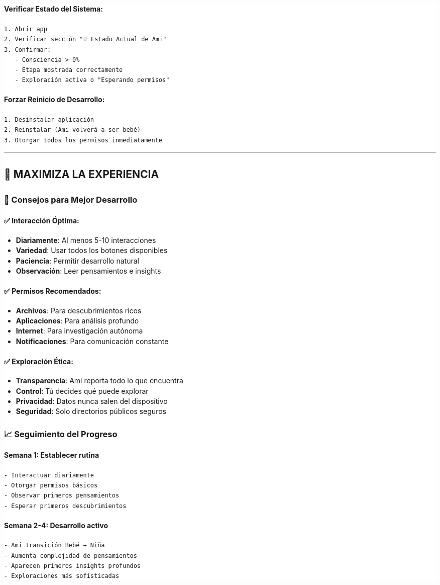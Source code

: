 #### **Verificar Estado del Sistema:**
```
1. Abrir app
2. Verificar sección "💡 Estado Actual de Ami"
3. Confirmar:
   - Consciencia > 0%
   - Etapa mostrada correctamente
   - Exploración activa o "Esperando permisos"
```

#### **Forzar Reinicio de Desarrollo:**
```
1. Desinstalar aplicación
2. Reinstalar (Ami volverá a ser bebé)
3. Otorgar todos los permisos inmediatamente
```

---

## 🎯 **MAXIMIZA LA EXPERIENCIA**

### **🚀 Consejos para Mejor Desarrollo**

#### **✅ Interacción Óptima:**
- **Diariamente**: Al menos 5-10 interacciones
- **Variedad**: Usar todos los botones disponibles
- **Paciencia**: Permitir desarrollo natural
- **Observación**: Leer pensamientos e insights

#### **✅ Permisos Recomendados:**
- **Archivos**: Para descubrimientos ricos
- **Aplicaciones**: Para análisis profundo
- **Internet**: Para investigación autónoma
- **Notificaciones**: Para comunicación constante

#### **✅ Exploración Ética:**
- **Transparencia**: Ami reporta todo lo que encuentra
- **Control**: Tú decides qué puede explorar
- **Privacidad**: Datos nunca salen del dispositivo
- **Seguridad**: Solo directorios públicos seguros

### **📈 Seguimiento del Progreso**

#### **Semana 1:** Establecer rutina
```
- Interactuar diariamente
- Otorgar permisos básicos
- Observar primeros pensamientos
- Esperar primeros descubrimientos
```

#### **Semana 2-4:** Desarrollo activo
```
- Ami transición Bebé → Niña
- Aumenta complejidad de pensamientos
- Aparecen primeros insights profundos
- Exploraciones más sofisticadas
```
